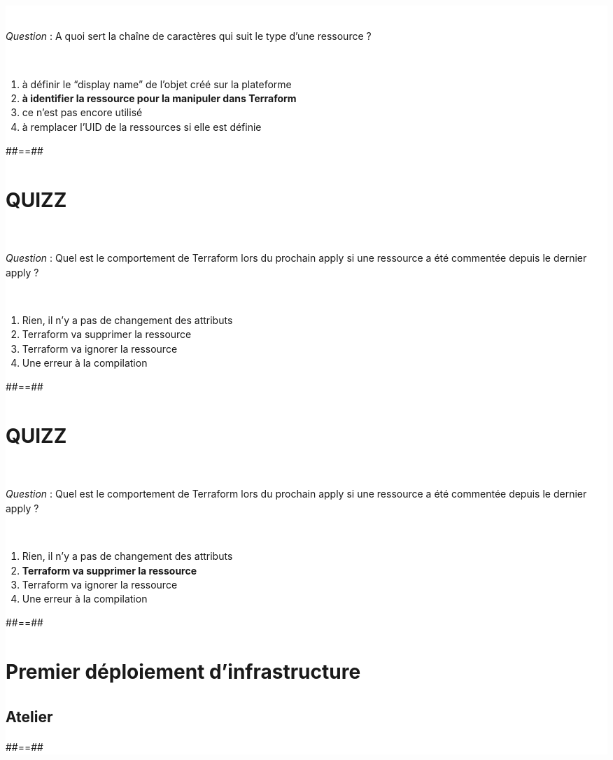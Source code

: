 <br/>

*Question* : A quoi sert la chaîne de caractères qui suit le type d’une ressource ?

<br/>

1. à définir le “display name” de l’objet créé sur la plateforme
2. **à identifier la ressource pour la manipuler dans Terraform**
3. ce n’est pas encore utilisé
4. à remplacer l’UID de la ressources si elle est définie


##==##


# QUIZZ

<br/>

*Question* : Quel est le comportement de Terraform lors du prochain apply si une ressource a été commentée depuis le dernier apply ?

<br/>

1. Rien, il n’y a pas de changement des attributs
2. Terraform va supprimer la ressource
3. Terraform va ignorer la ressource
4. Une erreur à la compilation

##==##


# QUIZZ

<br/>

*Question* : Quel est le comportement de Terraform lors du prochain apply si une ressource a été commentée depuis le dernier apply ?

<br/>

1. Rien, il n’y a pas de changement des attributs
2. **Terraform va supprimer la ressource**
3. Terraform va ignorer la ressource
4. Une erreur à la compilation

##==##


# Premier déploiement d’infrastructure
 
## Atelier

##==##

